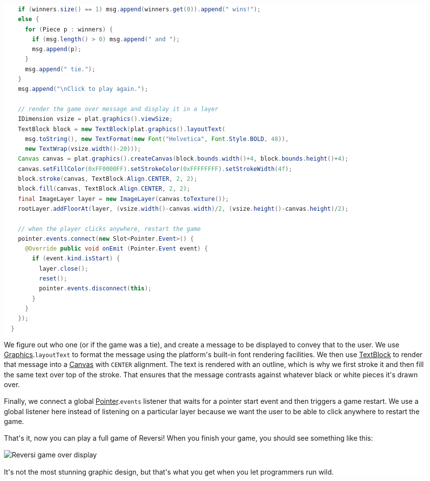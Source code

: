 ```java
    if (winners.size() == 1) msg.append(winners.get(0)).append(" wins!");
    else {
      for (Piece p : winners) {
        if (msg.length() > 0) msg.append(" and ");
        msg.append(p);
      }
      msg.append(" tie.");
    }
    msg.append("\nClick to play again.");

    // render the game over message and display it in a layer
    IDimension vsize = plat.graphics().viewSize;
    TextBlock block = new TextBlock(plat.graphics().layoutText(
      msg.toString(), new TextFormat(new Font("Helvetica", Font.Style.BOLD, 48)),
      new TextWrap(vsize.width()-20)));
    Canvas canvas = plat.graphics().createCanvas(block.bounds.width()+4, block.bounds.height()+4);
    canvas.setFillColor(0xFF0000FF).setStrokeColor(0xFFFFFFFF).setStrokeWidth(4f);
    block.stroke(canvas, TextBlock.Align.CENTER, 2, 2);
    block.fill(canvas, TextBlock.Align.CENTER, 2, 2);
    final ImageLayer layer = new ImageLayer(canvas.toTexture());
    rootLayer.addFloorAt(layer, (vsize.width()-canvas.width)/2, (vsize.height()-canvas.height)/2);

    // when the player clicks anywhere, restart the game
    pointer.events.connect(new Slot<Pointer.Event>() {
      @Override public void onEmit (Pointer.Event event) {
        if (event.kind.isStart) {
          layer.close();
          reset();
          pointer.events.disconnect(this);
        }
      }
    });
  }
```

We figure out who one (or if the game was a tie), and create a message to be displayed to convey
that to the user. We use [Graphics].`layoutText` to format the message using the platform's
built-in font rendering facilities. We then use [TextBlock] to render that message into a [Canvas]
with `CENTER` alignment. The text is rendered with an outline, which is why we first stroke it and
then fill the same text over top of the stroke. That ensures that the message contrasts against
whatever black or white pieces it's drawn over.

Finally, we connect a global [Pointer].`events` listener that waits for a pointer start event and
then triggers a game restart. We use a global listener here instead of listening on a particular
layer because we want the user to be able to click anywhere to restart the game.

That's it, now you can play a full game of Reversi! When you finish your game, you should see
something like this:

![Reversi game over display](reversi-game-over.png)

It's not the most stunning graphic design, but that's what you get when you let programmers run
wild.


[Animator]: http://threerings.github.io/tripleplay/apidocs/tripleplay/anim/Animator.html
[Canvas]: http://playn.github.io/docs/api/core/playn/core/Canvas.html
[Clock]: http://playn.github.io/docs/api/core/playn/core/Clock.html
[Graphics]: http://playn.github.io/docs/api/core/playn/core/Graphics.html
[GroupLayer]: http://playn.github.io/docs/api/scene/playn/scene/GroupLayer.html
[ImageLayer]: http://playn.github.io/docs/api/scene/playn/scene/ImageLayer.html
[Image]: http://playn.github.io/docs/api/core/playn/core/Image.html
[Layer]: http://playn.github.io/docs/api/scene/playn/scene/Layer.html
[Mouse]: http://playn.github.io/docs/api/core/playn/core/Mouse.html
[Pointer]: http://playn.github.io/docs/api/core/playn/core/Pointer.html
[QuadBatch]: http://playn.github.io/docs/api/core/playn/core/QuadBatch.html
[RMap]: http://threerings.github.io/react/apidocs/react/RMap.html
[React]: https://github.com/threerings/react
[Reversi tutorial]: https://github.com/playn/reversi-tutorial
[Reversi]: http://en.wikipedia.org/wiki/Reversi
[Surface]: http://playn.github.io/docs/api/core/playn/core/Surface.html
[TextBlock]: http://playn.github.io/docs/api/core/playn/core/TextBlock.html
[Texture]: http://playn.github.io/docs/api/core/playn/core/Texture.html
[Tile]: http://playn.github.io/docs/api/core/playn/core/Tile.html
[Touch]: http://playn.github.io/docs/api/core/playn/core/Touch.html
[TriplePlay]: https://github.com/threerings/tripleplay
[Value]: http://threerings.github.io/react/apidocs/react/Value.html
[playn-scene]: http://playn.github.io/docs/api/scene/